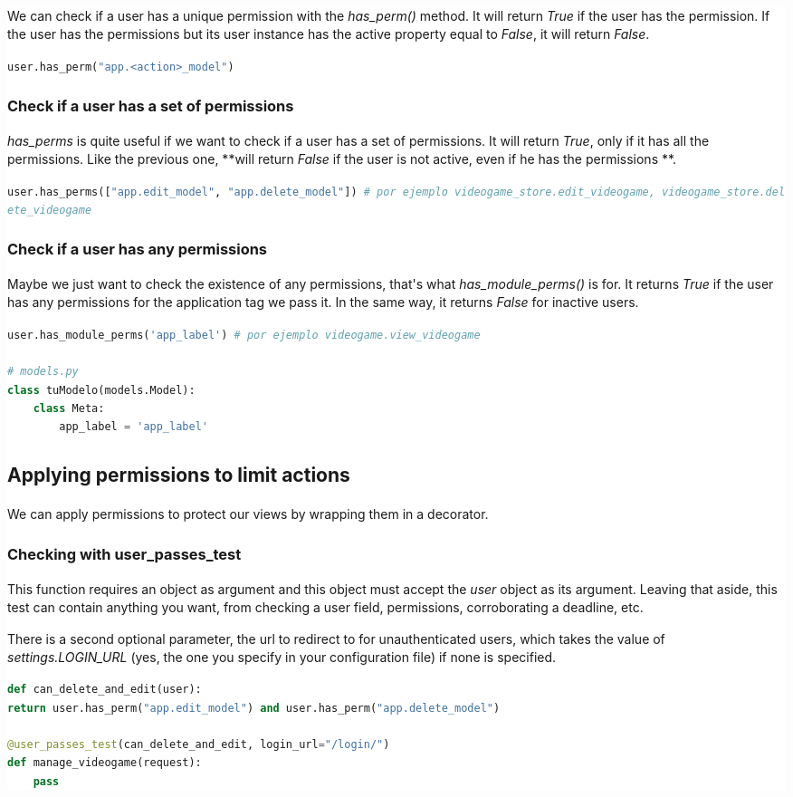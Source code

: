 We can check if a user has a unique permission with the _has_perm()_ method. It will return _True_ if the user has the permission. If the user has the permissions but its user instance has the active property equal to _False_, it will return _False_.

```python
user.has_perm("app.<action>_model")
```

### Check if a user has a set of permissions

_has_perms_ is quite useful if we want to check if a user has a set of permissions. It will return _True_, only if it has all the permissions. Like the previous one, **will return _False_ if the user is not active, even if he has the permissions **.

```python
user.has_perms(["app.edit_model", "app.delete_model"]) # por ejemplo videogame_store.edit_videogame, videogame_store.delete_videogame
```

### Check if a user has any permissions

Maybe we just want to check the existence of any permissions, that's what _has_module_perms()_ is for. It returns _True_ if the user has any permissions for the application tag we pass it. In the same way, it returns _False_ for inactive users.

```python
user.has_module_perms('app_label') # por ejemplo videogame.view_videogame

# models.py
class tuModelo(models.Model):
    class Meta:
        app_label = 'app_label'
```

## Applying permissions to limit actions

We can apply permissions to protect our views by wrapping them in a decorator.

### Checking with user_passes_test

This function requires an object as argument and this object must accept the _user_ object as its argument. Leaving that aside, this test can contain anything you want, from checking a user field, permissions, corroborating a deadline, etc.

There is a second optional parameter, the url to redirect to for unauthenticated users, which takes the value of _settings.LOGIN_URL_ (yes, the one you specify in your configuration file) if none is specified.

```python
def can_delete_and_edit(user):
return user.has_perm("app.edit_model") and user.has_perm("app.delete_model")

@user_passes_test(can_delete_and_edit, login_url="/login/")
def manage_videogame(request):
    pass
```
